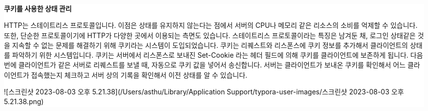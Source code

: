 **쿠키를 사용한 상태 관리**

HTTP는 스테이트리스 프로토콜입니다. 이점은 상태를 유지하지 않는다는 점에서 서버의 CPU나 메모리 같은 리소스의 소비를 억제할 수 있습니다. 또한, 단순한 프로토콜이기에 HTTP가 다양한 곳에서 이용되는 측면도 있습니다. 스테이트리스 프로토콜이라는 특징은 남겨둔 채, 로그인 상태같은 것을 지속할 수 없는 문제를 해결하기 위해 쿠키라는 시스템이 도입되었습니다. 쿠키는 리퀘스트와 리스폰스에 쿠키 정보를 추가해서 클라이언트의 상태를 파악하기 위한 시스템입니다. 쿠키는 서버에서 리스폰스로 보내진 Set-Cookie 라는 헤더 필드에 의해 쿠키를 클라이언트에 보존하게 됩니다. 다음 번에 클라이언트가 같은 서버로 리퀘스트를 보낼 때, 자동으로 쿠키 값을 넣어서 송신합니다. 서버는 클라이언트가 보내온 쿠키를 확인해서 어느 클라이언트가 접속했는지 체크하고 서버 상의 기록을 확인해서 이전 상태를 알 수 있습니다.

![스크린샷 2023-08-03 오후 5.21.38](/Users/asthu/Library/Application Support/typora-user-images/스크린샷 2023-08-03 오후 5.21.38.png)

